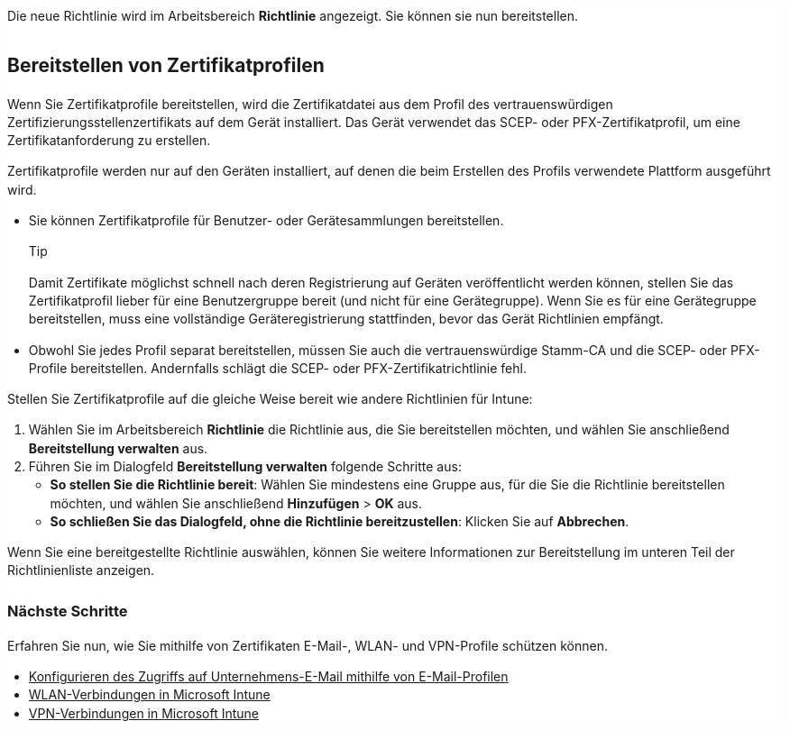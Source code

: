 Die neue Richtlinie wird im Arbeitsbereich **Richtlinie** angezeigt. Sie können sie nun bereitstellen.

## <a name="deploy-certificate-profiles"></a>Bereitstellen von Zertifikatprofilen
Wenn Sie Zertifikatprofile bereitstellen, wird die Zertifikatdatei aus dem Profil des vertrauenswürdigen Zertifizierungsstellenzertifikats auf dem Gerät installiert. Das Gerät verwendet das SCEP- oder PFX-Zertifikatprofil, um eine Zertifikatanforderung zu erstellen.

Zertifikatprofile werden nur auf den Geräten installiert, auf denen die beim Erstellen des Profils verwendete Plattform ausgeführt wird.

-   Sie können Zertifikatprofile für Benutzer- oder Gerätesammlungen bereitstellen.

    > [!TIP]
    > Damit Zertifikate möglichst schnell nach deren Registrierung auf Geräten veröffentlicht werden können, stellen Sie das Zertifikatprofil lieber für eine Benutzergruppe bereit (und nicht für eine Gerätegruppe). Wenn Sie es für eine Gerätegruppe bereitstellen, muss eine vollständige Geräteregistrierung stattfinden, bevor das Gerät Richtlinien empfängt.

-   Obwohl Sie jedes Profil separat bereitstellen, müssen Sie auch die vertrauenswürdige Stamm-CA und die SCEP- oder PFX-Profile bereitstellen. Andernfalls schlägt die SCEP- oder PFX-Zertifikatrichtlinie fehl.

Stellen Sie Zertifikatprofile auf die gleiche Weise bereit wie andere Richtlinien für Intune:

1.  Wählen Sie im Arbeitsbereich **Richtlinie** die Richtlinie aus, die Sie bereitstellen möchten, und wählen Sie anschließend **Bereitstellung verwalten** aus.
2.  Führen Sie im Dialogfeld **Bereitstellung verwalten** folgende Schritte aus:
    -   **So stellen Sie die Richtlinie bereit**: Wählen Sie mindestens eine Gruppe aus, für die Sie die Richtlinie bereitstellen möchten, und wählen Sie anschließend **Hinzufügen** &gt; **OK** aus.
    -   **So schließen Sie das Dialogfeld, ohne die Richtlinie bereitzustellen**: Klicken Sie auf **Abbrechen**.

Wenn Sie eine bereitgestellte Richtlinie auswählen, können Sie weitere Informationen zur Bereitstellung im unteren Teil der Richtlinienliste anzeigen.

### <a name="next-steps"></a>Nächste Schritte

Erfahren Sie nun, wie Sie mithilfe von Zertifikaten E-Mail-, WLAN- und VPN-Profile schützen können.

-  [Konfigurieren des Zugriffs auf Unternehmens-E-Mail mithilfe von E-Mail-Profilen](configure-access-to-corporate-email-using-email-profiles-with-Microsoft-Intune.md)
-  [WLAN-Verbindungen in Microsoft Intune](wi-fi-connections-in-microsoft-intune.md)
-  [VPN-Verbindungen in Microsoft Intune](vpn-connections-in-microsoft-intune.md)
